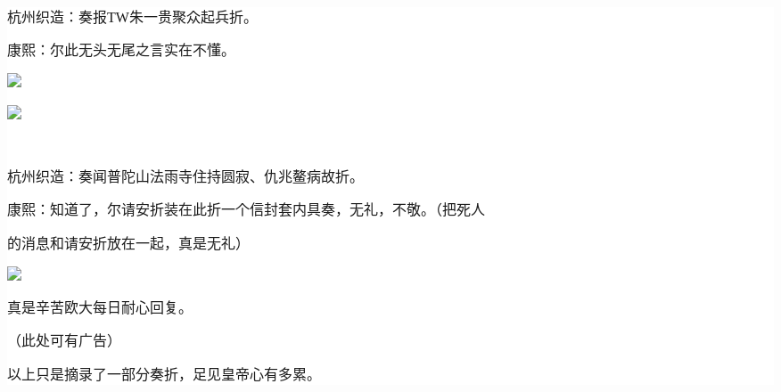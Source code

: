 <span style="font-size: 16px;font-family: 华文楷体;">
           杭州织造：奏报TW朱一贵聚众起兵折。
          </span>
<br/>
</p>
<p>
<span style="font-size: 16px;font-family: 华文楷体;">
           康熙：尔此无头无尾之言实在不懂。
          </span>
<span style="font-family: 华文楷体;font-size: 16px;">
</span>
</p>
<p style="white-space: normal;">
<img class="" data-ratio="0.45733788395904434" data-s="300,640" data-src="" data-type="png" data-w="293" src="{{ '/img/Ok4hZ0tV6r4kQibXQCEUuKDcuoBFUia5ia5T31WPtiblz1UtQC9hYicBXYxqRGT20OX3yoKR55xWeWNTLyADTTOwbRQ.png' | prepend: site.img | replace: '//','/' }}"/>
</p>
<p style="white-space: normal;">
<img class="" data-ratio="0.5844594594594594" data-s="300,640" data-src="" data-type="png" data-w="296" src="{{ '/img/Ok4hZ0tV6r4kQibXQCEUuKDcuoBFUia5ia5RXP84sWnicuu5j0IcIlLnoU9rXx9MiaJXbMWNcGbCs0ib2tUFpsPGDtEg.png' | prepend: site.img | replace: '//','/' }}"/>
</p>
<p>
<br/>
</p>
<p>
<span style="font-size: 16px;font-family: 华文楷体;">
           杭州织造：奏闻普陀山法雨寺住持圆寂、仇兆鳌病故折。
          </span>
<br/>
</p>
<p>
<span style="font-size: 16px;font-family: 华文楷体;">
           康熙：知道了，尔请安折装在此折一个信封套内具奏，无礼，不敬。（把死人
          </span>
</p>
<p style="white-space: normal;">
<span style="font-size: 16px;font-family: 华文楷体;">
           的消息和请安折放在一起，真是无礼）
          </span>
</p>
<p style="white-space: normal;">
<img class="" data-ratio="0.5743243243243243" data-s="300,640" data-src="" data-type="png" data-w="296" src="{{ '/img/Ok4hZ0tV6r4kQibXQCEUuKDcuoBFUia5ia5yrs5TPFBRFb936icskQ50JaY9AtyowOH4CEy8HC55ut7HR1ichB3gBtw.png' | prepend: site.img | replace: '//','/' }}"/>
</p>
</blockquote>
<p style="white-space: normal;">
<span style="font-size: 16px;font-family: 华文楷体;">
</span>
</p>
<p style="white-space: normal;">
<span style="font-size: 16px;font-family: 华文楷体;">
          真是辛苦欧大每日耐心回复。
         </span>
</p>
<p style="white-space: normal;">
<span style="font-size: 16px;font-family: 华文楷体;">
          （此处可有广告）
         </span>
</p>
<p style="white-space: normal;">
<span style="font-size: 16px;font-family: 华文楷体;">
</span>
</p>
<p style="white-space: normal;">
<span style="font-size: 16px;font-family: 华文楷体;">
          以上只是摘录了一部分奏折，足见皇帝心有多累。